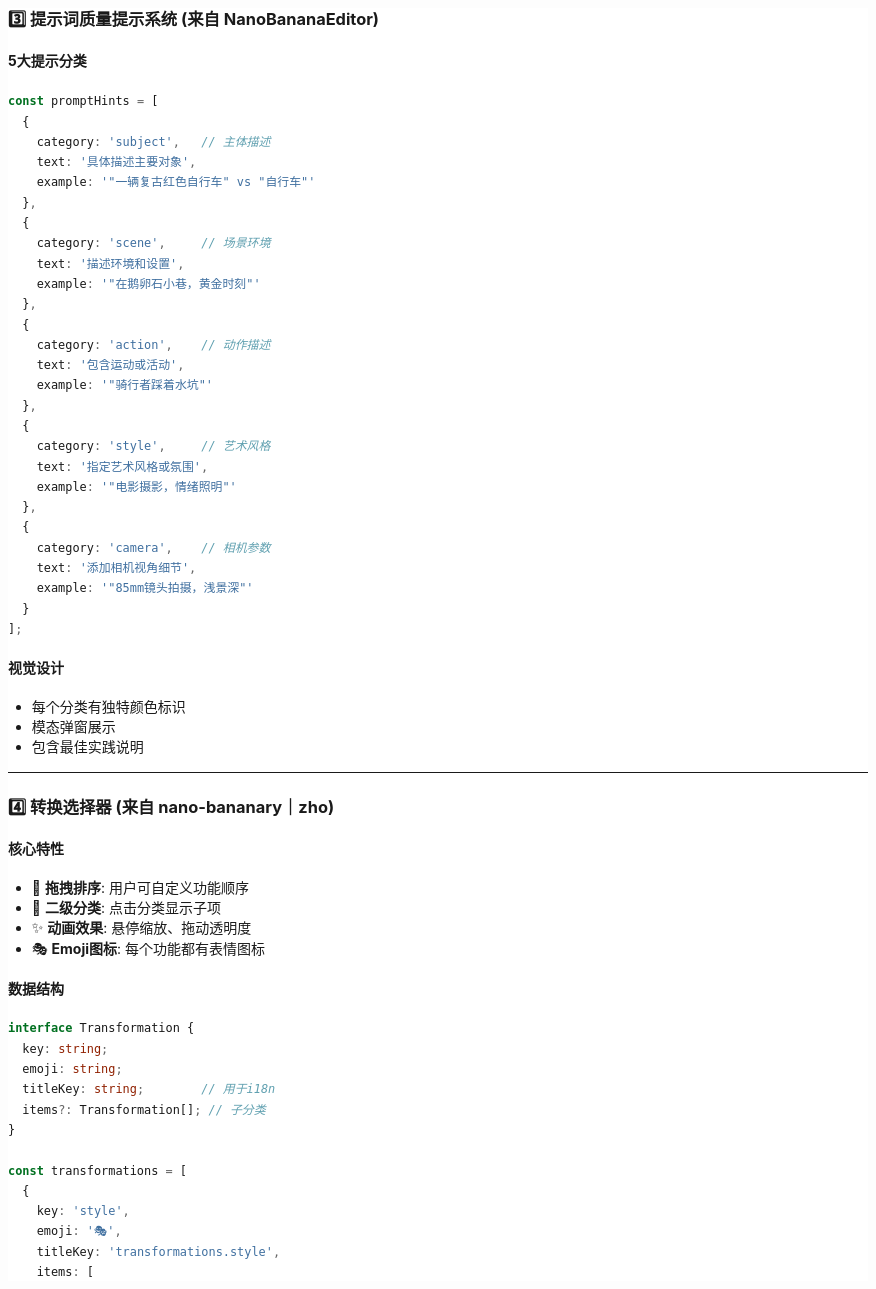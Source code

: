 
### 3️⃣ **提示词质量提示系统** (来自 NanoBananaEditor)

#### 5大提示分类

```typescript
const promptHints = [
  {
    category: 'subject',   // 主体描述
    text: '具体描述主要对象',
    example: '"一辆复古红色自行车" vs "自行车"'
  },
  {
    category: 'scene',     // 场景环境
    text: '描述环境和设置',
    example: '"在鹅卵石小巷，黄金时刻"'
  },
  {
    category: 'action',    // 动作描述
    text: '包含运动或活动',
    example: '"骑行者踩着水坑"'
  },
  {
    category: 'style',     // 艺术风格
    text: '指定艺术风格或氛围',
    example: '"电影摄影，情绪照明"'
  },
  {
    category: 'camera',    // 相机参数
    text: '添加相机视角细节',
    example: '"85mm镜头拍摄，浅景深"'
  }
];
```

#### 视觉设计
- 每个分类有独特颜色标识
- 模态弹窗展示
- 包含最佳实践说明

---

### 4️⃣ **转换选择器** (来自 nano-bananary｜zho)

#### 核心特性
- 🎨 **拖拽排序**: 用户可自定义功能顺序
- 📂 **二级分类**: 点击分类显示子项
- ✨ **动画效果**: 悬停缩放、拖动透明度
- 🎭 **Emoji图标**: 每个功能都有表情图标

#### 数据结构
```typescript
interface Transformation {
  key: string;
  emoji: string;
  titleKey: string;        // 用于i18n
  items?: Transformation[]; // 子分类
}

const transformations = [
  {
    key: 'style',
    emoji: '🎭',
    titleKey: 'transformations.style',
    items: [
```